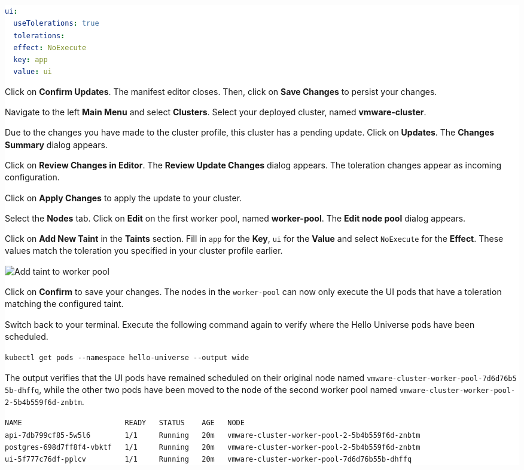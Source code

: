 ```yaml
ui:
  useTolerations: true
  tolerations:
  effect: NoExecute
  key: app
  value: ui
```

Click on **Confirm Updates**. The manifest editor closes. Then, click on **Save Changes** to persist your changes.

Navigate to the left **Main Menu** and select **Clusters**. Select your deployed cluster, named **vmware-cluster**.

Due to the changes you have made to the cluster profile, this cluster has a pending update. Click on **Updates**. The
**Changes Summary** dialog appears.

Click on **Review Changes in Editor**. The **Review Update Changes** dialog appears. The toleration changes appear as
incoming configuration.

Click on **Apply Changes** to apply the update to your cluster.

Select the **Nodes** tab. Click on **Edit** on the first worker pool, named **worker-pool**. The **Edit node pool**
dialog appears.

Click on **Add New Taint** in the **Taints** section. Fill in `app` for the **Key**, `ui` for the **Value** and select
`NoExecute` for the **Effect**. These values match the toleration you specified in your cluster profile earlier.

![Add taint to worker pool](/getting-started/getting-started_scale-secure-cluster_add-taint.webp)

Click on **Confirm** to save your changes. The nodes in the `worker-pool` can now only execute the UI pods that have a
toleration matching the configured taint.

Switch back to your terminal. Execute the following command again to verify where the Hello Universe pods have been
scheduled.

```shell
kubectl get pods --namespace hello-universe --output wide
```

The output verifies that the UI pods have remained scheduled on their original node named
`vmware-cluster-worker-pool-7d6d76b55b-dhffq`, while the other two pods have been moved to the node of the second worker
pool named `vmware-cluster-worker-pool-2-5b4b559f6d-znbtm`.

```shell
NAME                        READY   STATUS    AGE   NODE
api-7db799cf85-5w5l6        1/1     Running   20m   vmware-cluster-worker-pool-2-5b4b559f6d-znbtm
postgres-698d7ff8f4-vbktf   1/1     Running   20m   vmware-cluster-worker-pool-2-5b4b559f6d-znbtm
ui-5f777c76df-pplcv         1/1     Running   20m   vmware-cluster-worker-pool-7d6d76b55b-dhffq
```
